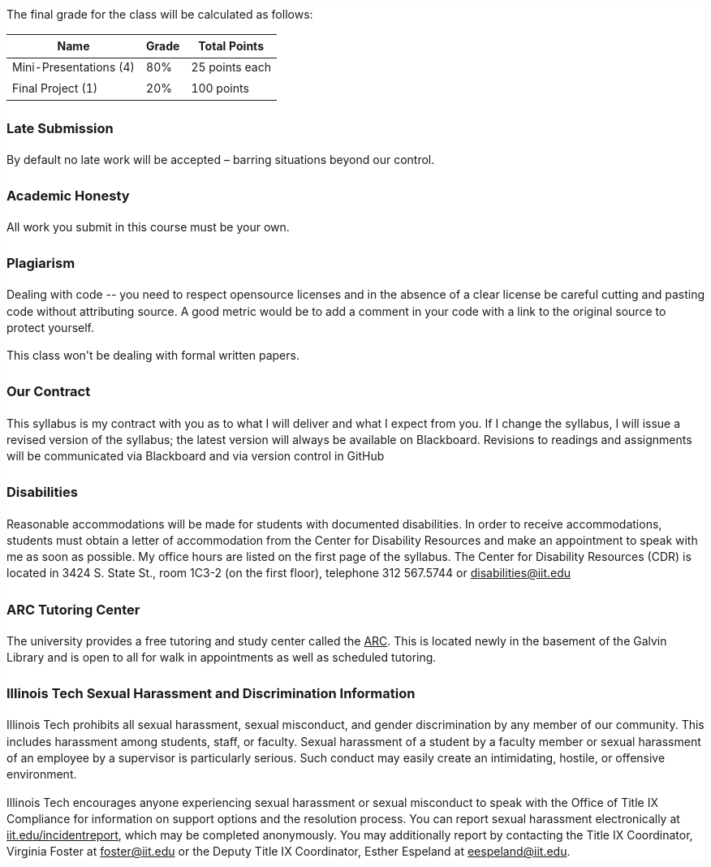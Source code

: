 The final grade for the class will be calculated as follows:

Name | Grade | Total Points
------------------|----------|-----------
Mini-Presentations (4) | 80% | 25 points each
Final Project (1) | 20% | 100 points

### Late Submission

By default no late work will be accepted – barring situations beyond our control.

### Academic Honesty

All work you submit in this course must be your own.

### Plagiarism

Dealing with code -- you need to respect opensource licenses and in the absence of a clear license be careful cutting and pasting code without attributing source. A good metric would be to add a comment in your code with a link to the original source to protect yourself.

This class won't be dealing with formal written papers.

### Our Contract

This syllabus is my contract with you as to what I will deliver and what I expect from you. If I change the syllabus, I will issue a revised version of the syllabus; the latest version will always be available on Blackboard. Revisions to readings and assignments will be communicated via Blackboard and via version control in GitHub

### Disabilities

Reasonable accommodations will be made for students with documented disabilities.  In order to receive accommodations, students must obtain a letter of accommodation from the Center for Disability Resources and make an appointment to speak with me as soon as possible.  My office hours are listed on the first page of the syllabus. The Center for Disability Resources (CDR) is located in 3424 S. State St., room 1C3-2 (on the first floor), telephone 312 567.5744 or disabilities@iit.edu

### ARC Tutoring Center

The university provides a free tutoring and study center called the [ARC](https://www.iit.edu/arc "IIT Resource Center URL").  This is located newly in the basement of the Galvin Library and is open to all for walk in appointments as well as scheduled tutoring.

### Illinois Tech Sexual Harassment and Discrimination Information

Illinois Tech prohibits all sexual harassment, sexual misconduct, and gender discrimination by any member of our community. This includes harassment among students, staff, or faculty. Sexual harassment of a student by a faculty member or sexual harassment of an employee by a supervisor is particularly serious. Such conduct may easily create an intimidating, hostile, or offensive environment.

Illinois Tech encourages anyone experiencing sexual harassment or sexual misconduct to speak with the Office of Title IX Compliance for information on support options and the resolution process. You can report sexual harassment electronically at [iit.edu/incidentreport](iit.edu/incidentreport "IIT Incident Report URL"), which may be completed anonymously. You may additionally report by contacting the Title IX Coordinator, Virginia Foster at foster@iit.edu or the Deputy Title IX Coordinator, Esther Espeland at eespeland@iit.edu.
